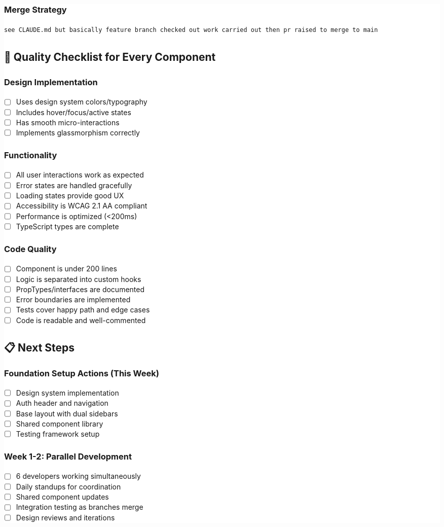### **Merge Strategy**

```bash
see CLAUDE.md but basically feature branch checked out work carried out then pr raised to merge to main
```

## 🎨 **Quality Checklist for Every Component**

### **Design Implementation**

- [ ] Uses design system colors/typography
- [ ] Includes hover/focus/active states
- [ ] Has smooth micro-interactions
- [ ] Implements glassmorphism correctly

### **Functionality**

- [ ] All user interactions work as expected
- [ ] Error states are handled gracefully
- [ ] Loading states provide good UX
- [ ] Accessibility is WCAG 2.1 AA compliant
- [ ] Performance is optimized (<200ms)
- [ ] TypeScript types are complete

### **Code Quality**

- [ ] Component is under 200 lines
- [ ] Logic is separated into custom hooks
- [ ] PropTypes/interfaces are documented
- [ ] Error boundaries are implemented
- [ ] Tests cover happy path and edge cases
- [ ] Code is readable and well-commented

## 📋 **Next Steps**

### **Foundation Setup Actions (This Week)**

- [ ] Design system implementation
- [ ] Auth header and navigation
- [ ] Base layout with dual sidebars
- [ ] Shared component library
- [ ] Testing framework setup

### **Week 1-2: Parallel Development**

- [ ] 6 developers working simultaneously
- [ ] Daily standups for coordination
- [ ] Shared component updates
- [ ] Integration testing as branches merge
- [ ] Design reviews and iterations
